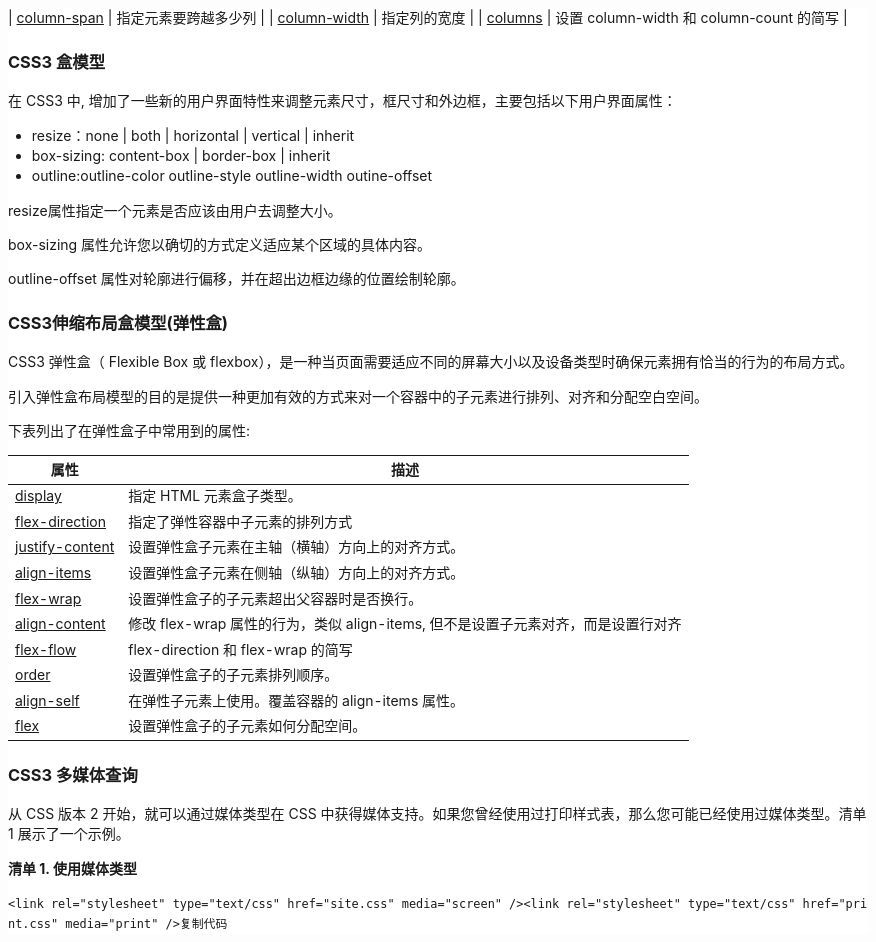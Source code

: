 | [column-span](https://link.juejin.im?target=http%3A%2F%2Fwww.runoob.com%2Fcssref%2Fcss3-pr-column-span.html) | 指定元素要跨越多少列 |
| [column-width](https://link.juejin.im?target=http%3A%2F%2Fwww.runoob.com%2Fcssref%2Fcss3-pr-column-width.html) | 指定列的宽度 |
| [columns](https://link.juejin.im?target=http%3A%2F%2Fwww.runoob.com%2Fcssref%2Fcss3-pr-columns.html) | 设置 column-width 和 column-count 的简写 |

### CSS3 盒模型

在 CSS3 中, 增加了一些新的用户界面特性来调整元素尺寸，框尺寸和外边框，主要包括以下用户界面属性：

*   resize：none | both | horizontal | vertical | inherit
*   box-sizing: content-box | border-box | inherit
*   outline:outline-color outline-style outline-width outine-offset

resize属性指定一个元素是否应该由用户去调整大小。

box-sizing 属性允许您以确切的方式定义适应某个区域的具体内容。  

outline-offset 属性对轮廓进行偏移，并在超出边框边缘的位置绘制轮廓。  

### CSS3伸缩布局盒模型(弹性盒)

CSS3 弹性盒（ Flexible Box 或 flexbox），是一种当页面需要适应不同的屏幕大小以及设备类型时确保元素拥有恰当的行为的布局方式。

引入弹性盒布局模型的目的是提供一种更加有效的方式来对一个容器中的子元素进行排列、对齐和分配空白空间。

下表列出了在弹性盒子中常用到的属性:

| 属性 | 描述 |
| --- | --- |
| [display](https://link.juejin.im?target=http%3A%2F%2Fwww.runoob.com%2Fcssref%2Fpr-class-display.html) | 指定 HTML 元素盒子类型。 |
| [flex-direction](https://link.juejin.im?target=http%3A%2F%2Fwww.runoob.com%2Fcssref%2Fcss3-pr-flex-direction.html) | 指定了弹性容器中子元素的排列方式 |
| [justify-content](https://link.juejin.im?target=http%3A%2F%2Fwww.runoob.com%2Fcssref%2Fcss3-pr-justify-content.html) | 设置弹性盒子元素在主轴（横轴）方向上的对齐方式。 |
| [align-items](https://link.juejin.im?target=http%3A%2F%2Fwww.runoob.com%2Fcssref%2Fcss3-pr-align-items.html) | 设置弹性盒子元素在侧轴（纵轴）方向上的对齐方式。 |
| [flex-wrap](https://link.juejin.im?target=http%3A%2F%2Fwww.runoob.com%2Fcssref%2Fcss3-pr-flex-wrap.html) | 设置弹性盒子的子元素超出父容器时是否换行。 |
| [align-content](https://link.juejin.im?target=http%3A%2F%2Fwww.runoob.com%2Fcssref%2Fcss3-pr-align-content.html) | 修改 flex-wrap 属性的行为，类似 align-items, 但不是设置子元素对齐，而是设置行对齐 |
| [flex-flow](https://link.juejin.im?target=http%3A%2F%2Fwww.runoob.com%2Fcssref%2Fcss3-pr-flex-flow.html) | flex-direction 和 flex-wrap 的简写 |
| [order](https://link.juejin.im?target=http%3A%2F%2Fwww.runoob.com%2Fcssref%2Fcss3-pr-order.html) | 设置弹性盒子的子元素排列顺序。 |
| [align-self](https://link.juejin.im?target=http%3A%2F%2Fwww.runoob.com%2Fcssref%2Fcss3-pr-align-self.html) | 在弹性子元素上使用。覆盖容器的 align-items 属性。 |
| [flex](https://link.juejin.im?target=http%3A%2F%2Fwww.runoob.com%2Fcssref%2Fcss3-pr-flex.html) | 设置弹性盒子的子元素如何分配空间。 |

### CSS3 多媒体查询

从 CSS 版本 2 开始，就可以通过媒体类型在 CSS 中获得媒体支持。如果您曾经使用过打印样式表，那么您可能已经使用过媒体类型。清单 1 展示了一个示例。

**清单 1. 使用媒体类型**  

    <link rel="stylesheet" type="text/css" href="site.css" media="screen" /><link rel="stylesheet" type="text/css" href="print.css" media="print" />复制代码
